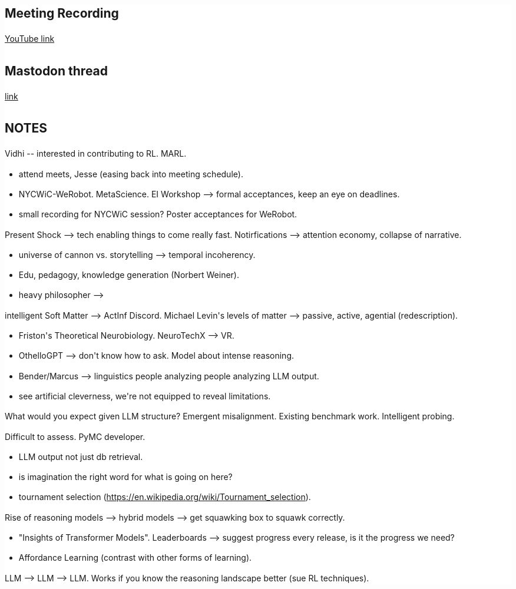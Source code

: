 ## Meeting Recording

[YouTube link](https://youtu.be/bsE1rYXDnck)

## Mastodon thread

[link](https://neuromatch.social/@OREL/114090985682763664)

## NOTES
Vidhi -- interested in contributing to RL. MARL.

* attend meets, Jesse (easing back into meeting schedule).

* NYCWiC-WeRobot. MetaScience. EI Workshop --> formal acceptances, keep an eye on deadlines.

* small recording for NYCWiC session? Poster acceptances for WeRobot.


Present Shock --> tech enabling things to come really fast. Notirfications --> attention economy,
collapse of narrative.

* universe of cannon vs. storytelling --> temporal incoherency.

* Edu, pedagogy, knowledge generation (Norbert Weiner).

* heavy philosopher --> 


intelligent Soft Matter --> ActInf Discord. Michael Levin's levels of matter --> passive, active, agential (redescription).

* Friston's Theoretical Neurobiology. NeuroTechX --> VR.

* OthelloGPT --> don't know how to ask. Model about intense reasoning.

* Bender/Marcus --> linguistics people analyzing people analyzing LLM output.

* see artificial cleverness, we're not equipped to reveal limitations.

What would you expect given LLM structure? Emergent misalignment. Existing benchmark work. Intelligent probing.

Difficult to assess. PyMC developer.

* LLM output not just db retrieval.

* is imagination the right word for what is going on here?

* tournament selection (https://en.wikipedia.org/wiki/Tournament_selection).


Rise of reasoning models --> hybrid models --> get squawking box to squawk correctly.

* "Insights of Transformer Models". Leaderboards --> suggest progress every release, is it the progress we need?

* Affordance Learning (contrast with other forms of learning).


LLM --> LLM --> LLM. Works if you know the reasoning landscape better (sue RL techniques).
